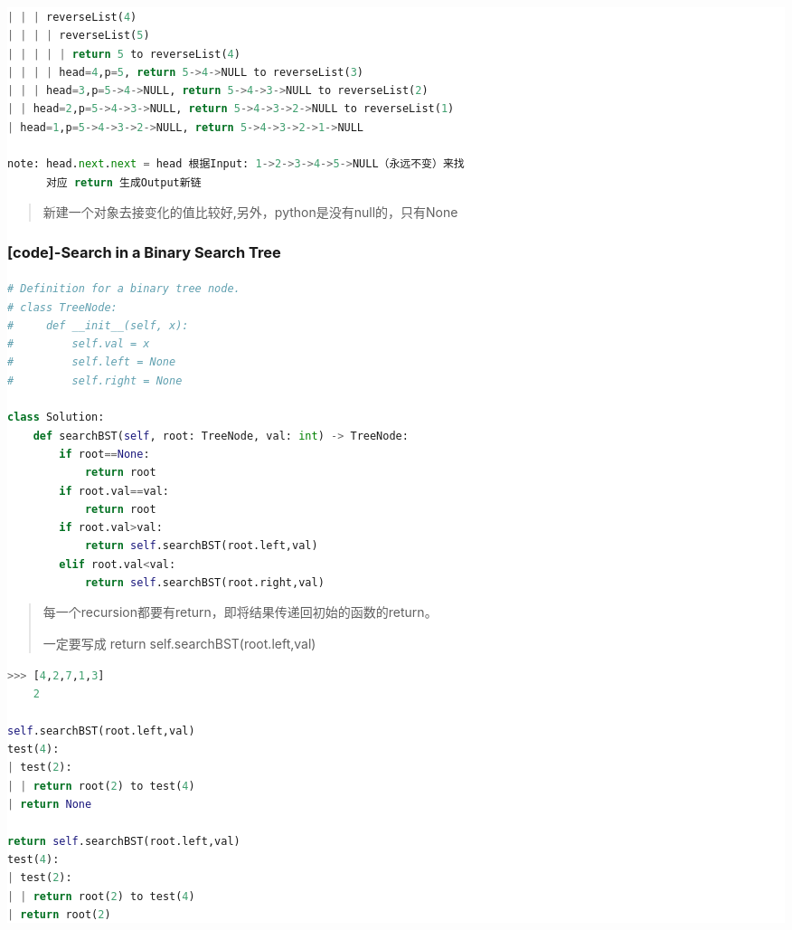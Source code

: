 ```python
| | | reverseList(4)
| | | | reverseList(5)
| | | | | return 5 to reverseList(4)
| | | | head=4,p=5, return 5->4->NULL to reverseList(3)
| | | head=3,p=5->4->NULL, return 5->4->3->NULL to reverseList(2)
| | head=2,p=5->4->3->NULL, return 5->4->3->2->NULL to reverseList(1)
| head=1,p=5->4->3->2->NULL, return 5->4->3->2->1->NULL

note: head.next.next = head 根据Input: 1->2->3->4->5->NULL（永远不变）来找
      对应 return 生成Output新链
```

> 新建一个对象去接变化的值比较好,另外，python是没有null的，只有None

### [code]-Search in a Binary Search Tree

```python
# Definition for a binary tree node.
# class TreeNode:
#     def __init__(self, x):
#         self.val = x
#         self.left = None
#         self.right = None

class Solution:
    def searchBST(self, root: TreeNode, val: int) -> TreeNode:
        if root==None:
            return root
        if root.val==val:
            return root
        if root.val>val:
            return self.searchBST(root.left,val)
        elif root.val<val:
            return self.searchBST(root.right,val)
```

> 每一个recursion都要有return，即将结果传递回初始的函数的return。
>
> 一定要写成 return self.searchBST(root.left,val)

```py
>>> [4,2,7,1,3]
	2

self.searchBST(root.left,val)
test(4):
| test(2):
| | return root(2) to test(4)
| return None 

return self.searchBST(root.left,val)
test(4):
| test(2):
| | return root(2) to test(4)
| return root(2)
```
